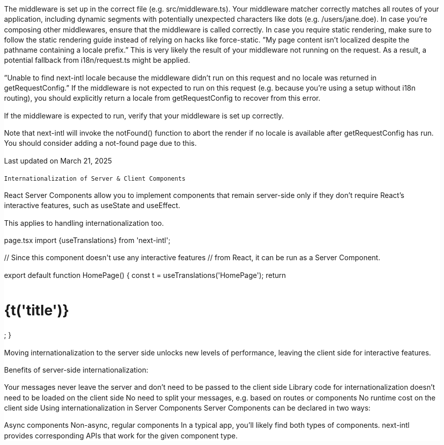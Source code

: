 The middleware is set up in the correct file (e.g. src/middleware.ts).
Your middleware matcher correctly matches all routes of your application, including dynamic segments with potentially unexpected characters like dots (e.g. /users/jane.doe).
In case you’re composing other middlewares, ensure that the middleware is called correctly.
In case you require static rendering, make sure to follow the static rendering guide instead of relying on hacks like force-static.
”My page content isn’t localized despite the pathname containing a locale prefix.”
This is very likely the result of your middleware not running on the request. As a result, a potential fallback from i18n/request.ts might be applied.

”Unable to find next-intl locale because the middleware didn’t run on this request and no locale was returned in getRequestConfig.”
If the middleware is not expected to run on this request (e.g. because you’re using a setup without i18n routing), you should explicitly return a locale from getRequestConfig to recover from this error.

If the middleware is expected to run, verify that your middleware is set up correctly.

Note that next-intl will invoke the notFound() function to abort the render if no locale is available after getRequestConfig has run. You should consider adding a not-found page due to this.

Last updated on March 21, 2025


    Internationalization of Server & Client Components
React Server Components allow you to implement components that remain server-side only if they don’t require React’s interactive features, such as useState and useEffect.

This applies to handling internationalization too.

page.tsx
import {useTranslations} from 'next-intl';
 
// Since this component doesn't use any interactive features
// from React, it can be run as a Server Component.
 
export default function HomePage() {
  const t = useTranslations('HomePage');
  return <h1>{t('title')}</h1>;
}

Moving internationalization to the server side unlocks new levels of performance, leaving the client side for interactive features.

Benefits of server-side internationalization:

Your messages never leave the server and don’t need to be passed to the client side
Library code for internationalization doesn’t need to be loaded on the client side
No need to split your messages, e.g. based on routes or components
No runtime cost on the client side
Using internationalization in Server Components
Server Components can be declared in two ways:

Async components
Non-async, regular components
In a typical app, you’ll likely find both types of components. next-intl provides corresponding APIs that work for the given component type.
